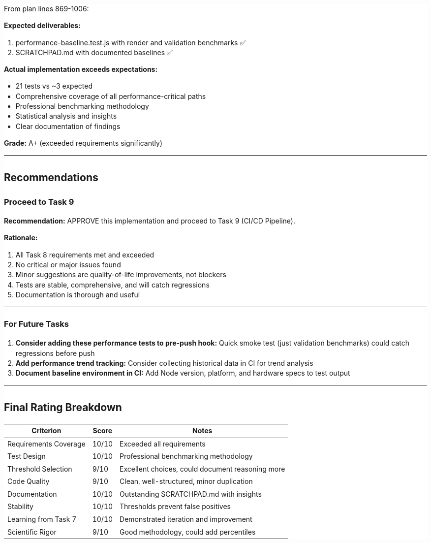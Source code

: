 From plan lines 869-1006:

**Expected deliverables:**
1. performance-baseline.test.js with render and validation benchmarks ✅
2. SCRATCHPAD.md with documented baselines ✅

**Actual implementation exceeds expectations:**
- 21 tests vs ~3 expected
- Comprehensive coverage of all performance-critical paths
- Professional benchmarking methodology
- Statistical analysis and insights
- Clear documentation of findings

**Grade:** A+ (exceeded requirements significantly)

---

## Recommendations

### Proceed to Task 9

**Recommendation:** APPROVE this implementation and proceed to Task 9 (CI/CD Pipeline).

**Rationale:**
1. All Task 8 requirements met and exceeded
2. No critical or major issues found
3. Minor suggestions are quality-of-life improvements, not blockers
4. Tests are stable, comprehensive, and will catch regressions
5. Documentation is thorough and useful

---

### For Future Tasks

1. **Consider adding these performance tests to pre-push hook:** Quick smoke test (just validation benchmarks) could catch regressions before push
2. **Add performance trend tracking:** Consider collecting historical data in CI for trend analysis
3. **Document baseline environment in CI:** Add Node version, platform, and hardware specs to test output

---

## Final Rating Breakdown

| Criterion | Score | Notes |
|-----------|-------|-------|
| Requirements Coverage | 10/10 | Exceeded all requirements |
| Test Design | 10/10 | Professional benchmarking methodology |
| Threshold Selection | 9/10 | Excellent choices, could document reasoning more |
| Code Quality | 9/10 | Clean, well-structured, minor duplication |
| Documentation | 10/10 | Outstanding SCRATCHPAD.md with insights |
| Stability | 10/10 | Thresholds prevent false positives |
| Learning from Task 7 | 10/10 | Demonstrated iteration and improvement |
| Scientific Rigor | 9/10 | Good methodology, could add percentiles |
